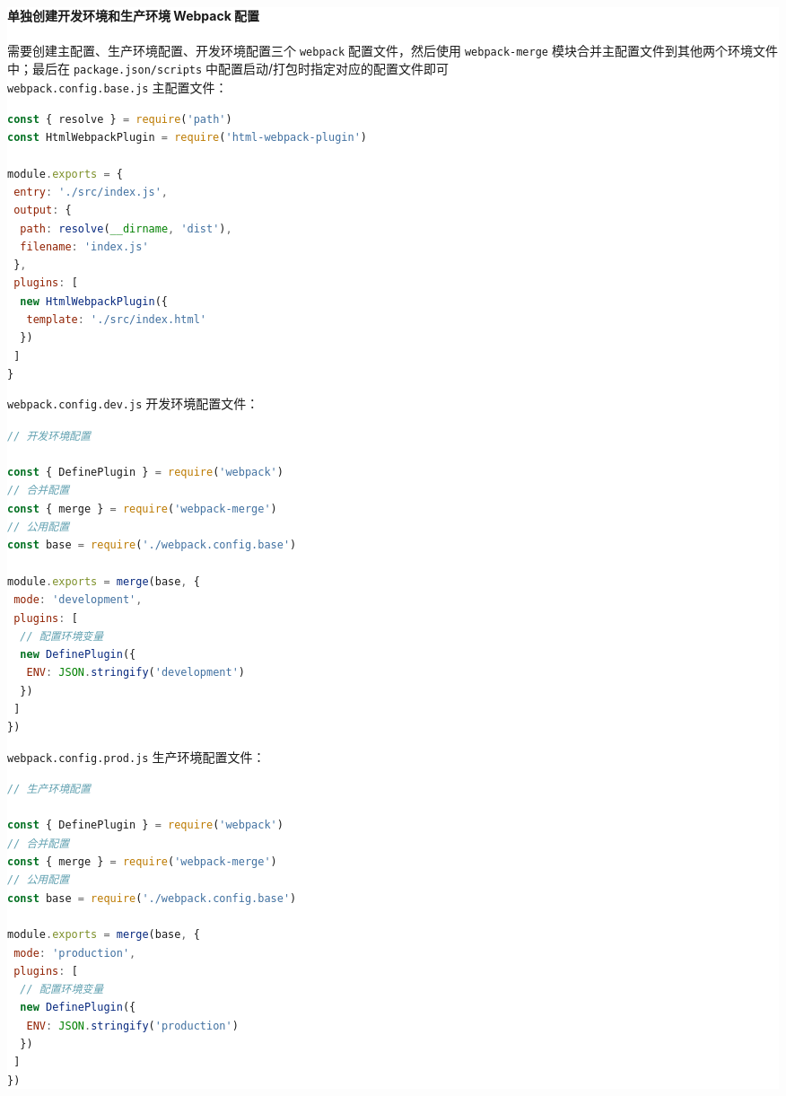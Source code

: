 #### 单独创建开发环境和生产环境 Webpack 配置

需要创建主配置、生产环境配置、开发环境配置三个 `webpack` 配置文件，然后使用 `webpack-merge` 模块合并主配置文件到其他两个环境文件中；最后在 `package.json/scripts` 中配置启动/打包时指定对应的配置文件即可<br>
`webpack.config.base.js` 主配置文件：

```javascript
const { resolve } = require('path')
const HtmlWebpackPlugin = require('html-webpack-plugin')

module.exports = {
 entry: './src/index.js',
 output: {
  path: resolve(__dirname, 'dist'),
  filename: 'index.js'
 },
 plugins: [
  new HtmlWebpackPlugin({
   template: './src/index.html'
  })
 ]
}
```

`webpack.config.dev.js` 开发环境配置文件：

```javascript
// 开发环境配置

const { DefinePlugin } = require('webpack')
// 合并配置
const { merge } = require('webpack-merge')
// 公用配置
const base = require('./webpack.config.base')

module.exports = merge(base, {
 mode: 'development',
 plugins: [
  // 配置环境变量
  new DefinePlugin({
   ENV: JSON.stringify('development')
  })
 ]
})
```

`webpack.config.prod.js` 生产环境配置文件：

```javascript
// 生产环境配置

const { DefinePlugin } = require('webpack')
// 合并配置
const { merge } = require('webpack-merge')
// 公用配置
const base = require('./webpack.config.base')

module.exports = merge(base, {
 mode: 'production',
 plugins: [
  // 配置环境变量
  new DefinePlugin({
   ENV: JSON.stringify('production')
  })
 ]
})
```